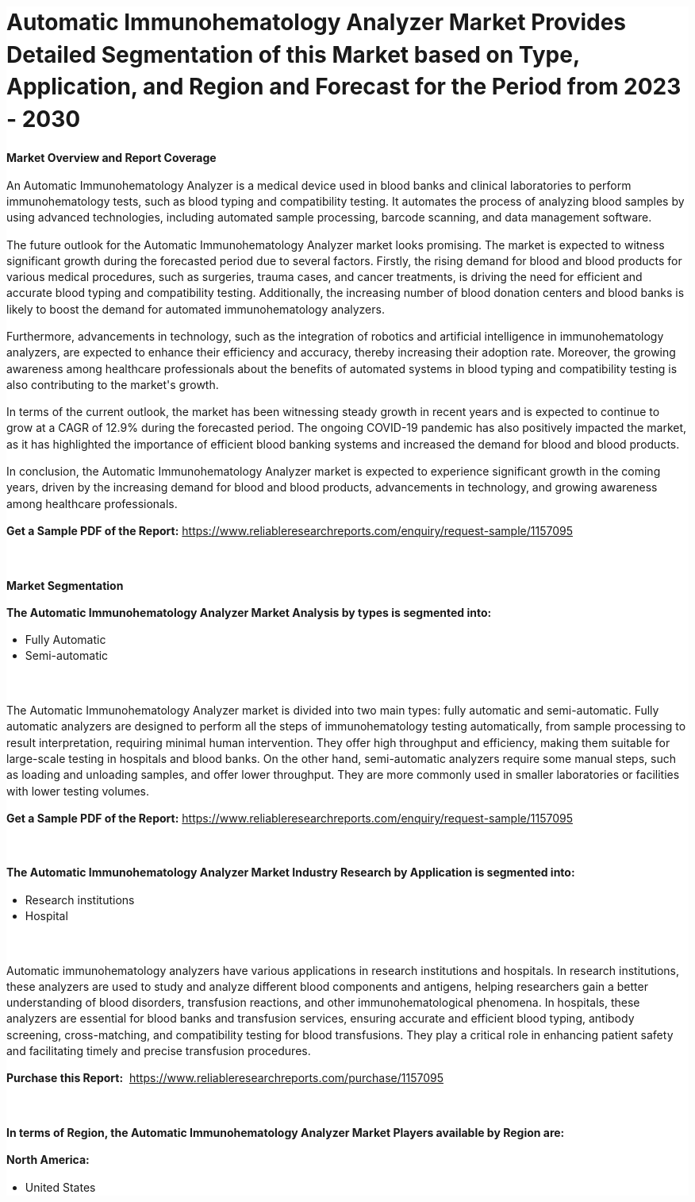 <p><h1>Automatic Immunohematology Analyzer Market Provides Detailed Segmentation of this Market based on Type, Application, and Region and Forecast for the Period from 2023 - 2030</h1></p><p><strong>Market Overview and Report Coverage</strong></p>
<p><p>An Automatic Immunohematology Analyzer is a medical device used in blood banks and clinical laboratories to perform immunohematology tests, such as blood typing and compatibility testing. It automates the process of analyzing blood samples by using advanced technologies, including automated sample processing, barcode scanning, and data management software.</p><p>The future outlook for the Automatic Immunohematology Analyzer market looks promising. The market is expected to witness significant growth during the forecasted period due to several factors. Firstly, the rising demand for blood and blood products for various medical procedures, such as surgeries, trauma cases, and cancer treatments, is driving the need for efficient and accurate blood typing and compatibility testing. Additionally, the increasing number of blood donation centers and blood banks is likely to boost the demand for automated immunohematology analyzers.</p><p>Furthermore, advancements in technology, such as the integration of robotics and artificial intelligence in immunohematology analyzers, are expected to enhance their efficiency and accuracy, thereby increasing their adoption rate. Moreover, the growing awareness among healthcare professionals about the benefits of automated systems in blood typing and compatibility testing is also contributing to the market's growth.</p><p>In terms of the current outlook, the market has been witnessing steady growth in recent years and is expected to continue to grow at a CAGR of 12.9% during the forecasted period. The ongoing COVID-19 pandemic has also positively impacted the market, as it has highlighted the importance of efficient blood banking systems and increased the demand for blood and blood products.</p><p>In conclusion, the Automatic Immunohematology Analyzer market is expected to experience significant growth in the coming years, driven by the increasing demand for blood and blood products, advancements in technology, and growing awareness among healthcare professionals.</p></p>
<p><strong>Get a Sample PDF of the Report:</strong> <a href="https://www.reliableresearchreports.com/enquiry/request-sample/1157095">https://www.reliableresearchreports.com/enquiry/request-sample/1157095</a></p>
<p>&nbsp;</p>
<p><strong>Market Segmentation</strong></p>
<p><strong>The Automatic Immunohematology Analyzer Market Analysis by types is segmented into:</strong></p>
<p><ul><li>Fully Automatic</li><li>Semi-automatic</li></ul></p>
<p>&nbsp;</p>
<p><p>The Automatic Immunohematology Analyzer market is divided into two main types: fully automatic and semi-automatic. Fully automatic analyzers are designed to perform all the steps of immunohematology testing automatically, from sample processing to result interpretation, requiring minimal human intervention. They offer high throughput and efficiency, making them suitable for large-scale testing in hospitals and blood banks. On the other hand, semi-automatic analyzers require some manual steps, such as loading and unloading samples, and offer lower throughput. They are more commonly used in smaller laboratories or facilities with lower testing volumes.</p></p>
<p><strong>Get a Sample PDF of the Report:</strong>&nbsp;<a href="https://www.reliableresearchreports.com/enquiry/request-sample/1157095">https://www.reliableresearchreports.com/enquiry/request-sample/1157095</a></p>
<p>&nbsp;</p>
<p><strong>The Automatic Immunohematology Analyzer Market Industry Research by Application is segmented into:</strong></p>
<p><ul><li>Research institutions</li><li>Hospital</li></ul></p>
<p>&nbsp;</p>
<p><p>Automatic immunohematology analyzers have various applications in research institutions and hospitals. In research institutions, these analyzers are used to study and analyze different blood components and antigens, helping researchers gain a better understanding of blood disorders, transfusion reactions, and other immunohematological phenomena. In hospitals, these analyzers are essential for blood banks and transfusion services, ensuring accurate and efficient blood typing, antibody screening, cross-matching, and compatibility testing for blood transfusions. They play a critical role in enhancing patient safety and facilitating timely and precise transfusion procedures.</p></p>
<p><strong>Purchase this Report:</strong>&nbsp; <a href="https://www.reliableresearchreports.com/purchase/1157095">https://www.reliableresearchreports.com/purchase/1157095</a></p>
<p>&nbsp;</p>
<p><strong>In terms of Region, the Automatic Immunohematology Analyzer Market Players available by Region are:</strong></p>
<p>
    <p> <strong> North America: </strong>
        <ul>
            <li>United States</li>